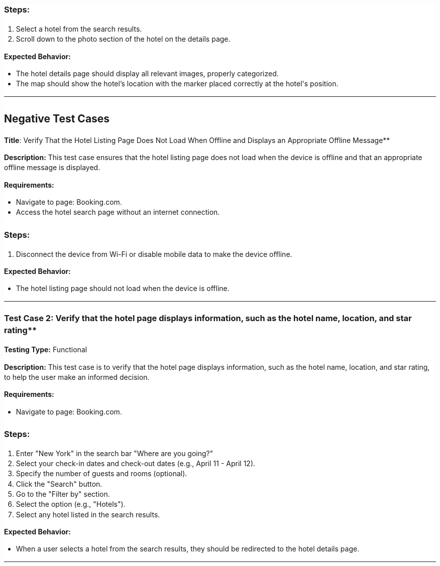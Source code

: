 ### Steps:
1. Select a hotel from the search results.
2. Scroll down to the photo section of the hotel on the details page.

**Expected Behavior:**
- The hotel details page should display all relevant images, properly categorized.
- The map should show the hotel’s location with the marker placed correctly at the hotel's position.

---

## **Negative Test Cases**

**Title**: Verify That the Hotel Listing Page Does Not Load When Offline and Displays an Appropriate Offline Message**

**Description:**
This test case ensures that the hotel listing page does not load when the device is offline and that an appropriate offline message is displayed.

**Requirements:**
- Navigate to page: Booking.com.
- Access the hotel search page without an internet connection.

### Steps:
1. Disconnect the device from Wi-Fi or disable mobile data to make the device offline.

**Expected Behavior:**
- The hotel listing page should not load when the device is offline.
---

### Test Case 2: Verify that the hotel page displays information, such as the hotel name, location, and star rating**

**Testing Type:** Functional

**Description:**
This test case is to verify that the hotel page displays information, such as the hotel name, location, and star rating, to help the user make an informed decision.

**Requirements:**
- Navigate to page: Booking.com.

### Steps:
1. Enter "New York" in the search bar "Where are you going?"
2. Select your check-in dates and check-out dates (e.g., April 11 - April 12).
3. Specify the number of guests and rooms (optional).
4. Click the "Search" button.
5. Go to the "Filter by" section.
6. Select the option (e.g., "Hotels").
7. Select any hotel listed in the search results.

**Expected Behavior:**
- When a user selects a hotel from the search results, they should be redirected to the hotel details page.

---